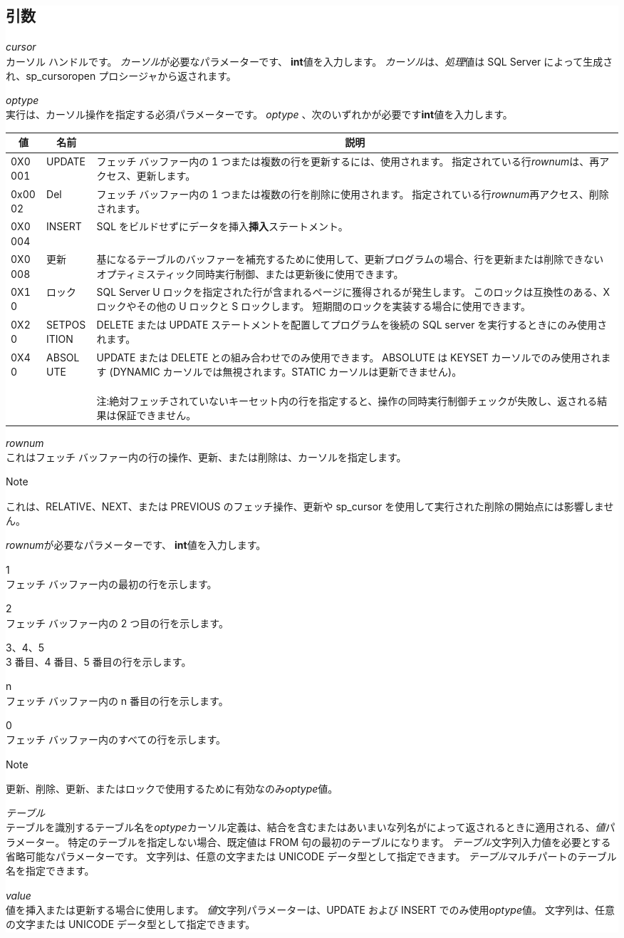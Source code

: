 ## <a name="arguments"></a>引数  
 *cursor*  
 カーソル ハンドルです。 *カーソル*が必要なパラメーターです、 **int**値を入力します。 *カーソル*は、*処理*値は SQL Server によって生成され、sp_cursoropen プロシージャから返されます。  
  
 *optype*  
 実行は、カーソル操作を指定する必須パラメーターです。 *optype* 、次のいずれかが必要です**int**値を入力します。  
  
|値|名前|説明|  
|-----------|----------|-----------------|  
|0X0001|UPDATE|フェッチ バッファー内の 1 つまたは複数の行を更新するには、使用されます。  指定されている行*rownum*は、再アクセス、更新します。|  
|0x0002|Del|フェッチ バッファー内の 1 つまたは複数の行を削除に使用されます。 指定されている行*rownum*再アクセス、削除されます。|  
|0X0004|INSERT|SQL をビルドせずにデータを挿入**挿入**ステートメント。|  
|0X0008|更新|基になるテーブルのバッファーを補充するために使用して、更新プログラムの場合、行を更新または削除できないオプティミスティック同時実行制御、または更新後に使用できます。|  
|0X10|ロック|SQL Server U ロックを指定された行が含まれるページに獲得されるが発生します。 このロックは互換性のある、X ロックやその他の U ロックと S ロックします。 短期間のロックを実装する場合に使用できます。|  
|0X20|SETPOSITION|DELETE または UPDATE ステートメントを配置してプログラムを後続の SQL server を実行するときにのみ使用されます。|  
|0X40|ABSOLUTE|UPDATE または DELETE との組み合わせでのみ使用できます。  ABSOLUTE は KEYSET カーソルでのみ使用されます (DYNAMIC カーソルでは無視されます。STATIC カーソルは更新できません)。<br /><br /> 注:絶対フェッチされていないキーセット内の行を指定すると、操作の同時実行制御チェックが失敗し、返される結果は保証できません。|  
  
 *rownum*  
 これはフェッチ バッファー内の行の操作、更新、または削除は、カーソルを指定します。  
  
> [!NOTE]  
>  これは、RELATIVE、NEXT、または PREVIOUS のフェッチ操作、更新や sp_cursor を使用して実行された削除の開始点には影響しません。  
  
 *rownum*が必要なパラメーターです、 **int**値を入力します。  
  
 1  
 フェッチ バッファー内の最初の行を示します。  
  
 2  
 フェッチ バッファー内の 2 つ目の行を示します。  
  
 3、4、5  
 3 番目、4 番目、5 番目の行を示します。  
  
 n  
 フェッチ バッファー内の n 番目の行を示します。  
  
 0  
 フェッチ バッファー内のすべての行を示します。  
  
> [!NOTE]  
>  更新、削除、更新、またはロックで使用するために有効なのみ*optype*値。  
  
 *テーブル*  
 テーブルを識別するテーブル名を*optype*カーソル定義は、結合を含むまたはあいまいな列名がによって返されるときに適用される、*値*パラメーター。 特定のテーブルを指定しない場合、既定値は FROM 句の最初のテーブルになります。 *テーブル*文字列入力値を必要とする省略可能なパラメーターです。 文字列は、任意の文字または UNICODE データ型として指定できます。 *テーブル*マルチパートのテーブル名を指定できます。  
  
 *value*  
 値を挿入または更新する場合に使用します。 *値*文字列パラメーターは、UPDATE および INSERT でのみ使用*optype*値。 文字列は、任意の文字または UNICODE データ型として指定できます。  
  